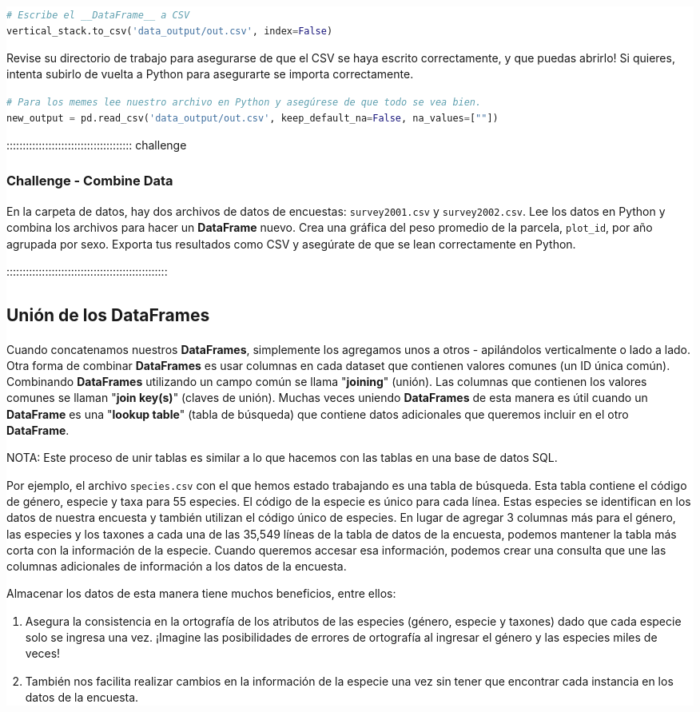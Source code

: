 ```python
# Escribe el __DataFrame__ a CSV
vertical_stack.to_csv('data_output/out.csv', index=False)
```

Revise su directorio de trabajo para asegurarse de que el CSV se haya escrito correctamente, y
que puedas abrirlo! Si quieres, intenta subirlo de vuelta a Python para asegurarte
se importa correctamente.

```python
# Para los memes lee nuestro archivo en Python y asegúrese de que todo se vea bien.
new_output = pd.read_csv('data_output/out.csv', keep_default_na=False, na_values=[""])
```

:::::::::::::::::::::::::::::::::::::::  challenge

### Challenge - Combine Data

En la carpeta de datos, hay dos archivos de datos de encuestas: `survey2001.csv` y `survey2002.csv`.
Lee los datos en Python y combina los archivos para hacer un **DataFrame** nuevo.
Crea una gráfica del peso promedio de la parcela, `plot_id`, por año agrupada por sexo. Exporta tus resultados como CSV y asegúrate de que se lean correctamente en Python.


::::::::::::::::::::::::::::::::::::::::::::::::::

## Unión de los **DataFrames**

Cuando concatenamos nuestros **DataFrames**, simplemente los agregamos unos a otros - apilándolos verticalmente o lado a lado. Otra forma de combinar **DataFrames** es usar columnas en cada dataset que contienen valores comunes (un ID única común). Combinando **DataFrames** utilizando un campo común se llama "**joining**" (unión). Las columnas que contienen los valores comunes se llaman "**join key(s)**" (claves de unión). Muchas veces uniendo **DataFrames** de esta manera es útil cuando un **DataFrame** es una "**lookup table**" (tabla de búsqueda) que contiene datos adicionales que queremos incluir en el otro **DataFrame**.

NOTA: Este proceso de unir tablas es similar a lo que hacemos con las tablas en una base de datos SQL.

Por ejemplo, el archivo `species.csv` con el que hemos estado trabajando es una tabla de búsqueda. Esta tabla contiene el código de género, especie y taxa para 55 especies. El código de la especie es único para cada línea. Estas especies se identifican en los datos de nuestra encuesta y también utilizan el código único de especies. En lugar de agregar 3 columnas más para el género, las especies y los taxones a cada una de las 35,549 líneas de la tabla de datos de la encuesta, podemos mantener la tabla más corta con la información de la especie. Cuando queremos accesar esa información, podemos crear una consulta que une las columnas adicionales de información a los datos de la encuesta.

Almacenar los datos de esta manera tiene muchos beneficios, entre ellos:

1. Asegura la consistencia en la ortografía de los atributos de las especies (género, especie y taxones) dado que cada especie solo se ingresa una vez. ¡Imagine las posibilidades de errores de ortografía al ingresar el género y las especies miles de veces!

2. También nos facilita realizar cambios en la información de la especie una vez sin tener que encontrar cada instancia en los datos de la encuesta.
